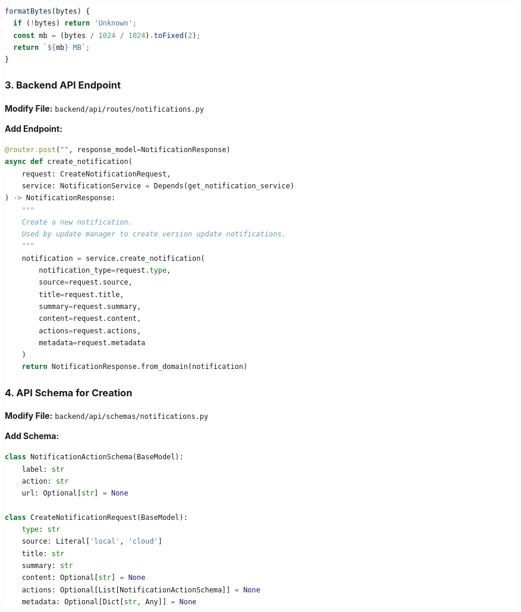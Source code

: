 ```javascript
formatBytes(bytes) {
  if (!bytes) return 'Unknown';
  const mb = (bytes / 1024 / 1024).toFixed(2);
  return `${mb} MB`;
}
```

### 3. Backend API Endpoint

**Modify File:** `backend/api/routes/notifications.py`

**Add Endpoint:**
```python
@router.post("", response_model=NotificationResponse)
async def create_notification(
    request: CreateNotificationRequest,
    service: NotificationService = Depends(get_notification_service)
) -> NotificationResponse:
    """
    Create a new notification.
    Used by update manager to create version update notifications.
    """
    notification = service.create_notification(
        notification_type=request.type,
        source=request.source,
        title=request.title,
        summary=request.summary,
        content=request.content,
        actions=request.actions,
        metadata=request.metadata
    )
    return NotificationResponse.from_domain(notification)
```

### 4. API Schema for Creation

**Modify File:** `backend/api/schemas/notifications.py`

**Add Schema:**
```python
class NotificationActionSchema(BaseModel):
    label: str
    action: str
    url: Optional[str] = None

class CreateNotificationRequest(BaseModel):
    type: str
    source: Literal['local', 'cloud']
    title: str
    summary: str
    content: Optional[str] = None
    actions: Optional[List[NotificationActionSchema]] = None
    metadata: Optional[Dict[str, Any]] = None
```

